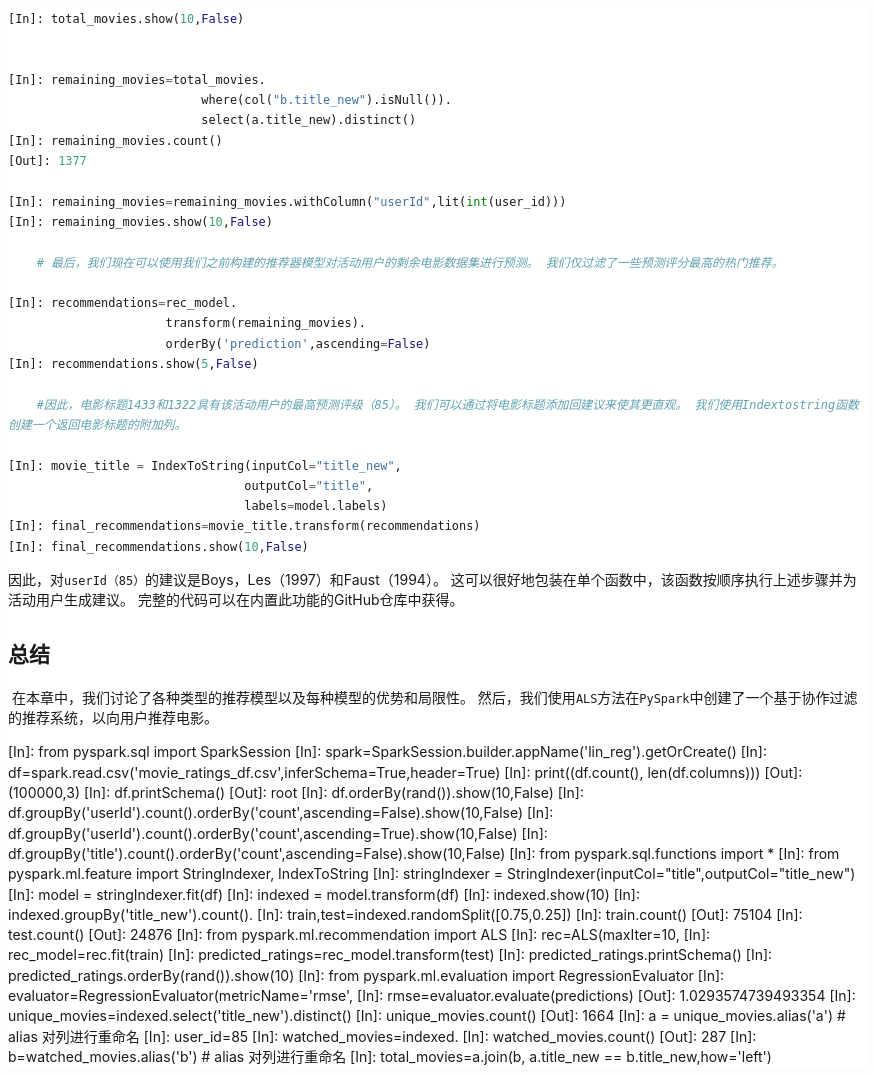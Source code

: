 ```python
[In]: total_movies.show(10,False)


[In]: remaining_movies=total_movies.
                           where(col("b.title_new").isNull()).
                           select(a.title_new).distinct()
[In]: remaining_movies.count()
[Out]: 1377
    
[In]: remaining_movies=remaining_movies.withColumn("userId",lit(int(user_id)))
[In]: remaining_movies.show(10,False)

    # 最后，我们现在可以使用我们之前构建的推荐器模型对活动用户的剩余电影数据集进行预测。 我们仅过滤了一些预测评分最高的热门推荐。

[In]: recommendations=rec_model.
                      transform(remaining_movies).
                      orderBy('prediction',ascending=False)
[In]: recommendations.show(5,False)

    #因此，电影标题1433和1322具有该活动用户的最高预测评级（85）。 我们可以通过将电影标题添加回建议来使其更直观。 我们使用Indextostring函数创建一个返回电影标题的附加列。
    
[In]: movie_title = IndexToString(inputCol="title_new",
                                 outputCol="title",
                                 labels=model.labels)
[In]: final_recommendations=movie_title.transform(recommendations)
[In]: final_recommendations.show(10,False)   
```

​	因此，对`userId（85）`的建议是Boys，Les（1997）和Faust（1994）。 这可以很好地包装在单个函数中，该函数按顺序执行上述步骤并为活动用户生成建议。 完整的代码可以在内置此功能的GitHub仓库中获得。



## 总结

​	在本章中，我们讨论了各种类型的推荐模型以及每种模型的优势和局限性。 然后，我们使用`ALS`方法在`PySpark`中创建了一个基于协作过滤的推荐系统，以向用户推荐电影。

[In]: from pyspark.sql import SparkSession
[In]: spark=SparkSession.builder.appName('lin_reg').getOrCreate()
[In]: df=spark.read.csv('movie_ratings_df.csv',inferSchema=True,header=True)
[In]: print((df.count(), len(df.columns)))
[Out]: (100000,3)
[In]: df.printSchema()
[Out]: root
[In]: df.orderBy(rand()).show(10,False)
[In]: df.groupBy('userId').count().orderBy('count',ascending=False).show(10,False)
[In]: df.groupBy('userId').count().orderBy('count',ascending=True).show(10,False)
[In]: df.groupBy('title').count().orderBy('count',ascending=False).show(10,False)
[In]: from pyspark.sql.functions import *
[In]: from pyspark.ml.feature import StringIndexer, IndexToString
[In]: stringIndexer = StringIndexer(inputCol="title",outputCol="title_new")
[In]: model = stringIndexer.fit(df)
[In]: indexed = model.transform(df)
[In]: indexed.show(10)
[In]: indexed.groupBy('title_new').count().
[In]: train,test=indexed.randomSplit([0.75,0.25])
[In]: train.count()
[Out]: 75104
[In]: test.count()
[Out]: 24876
[In]: from pyspark.ml.recommendation import ALS
[In]: rec=ALS(maxIter=10,
[In]: rec_model=rec.fit(train)
[In]: predicted_ratings=rec_model.transform(test)
[In]: predicted_ratings.printSchema()
[In]: predicted_ratings.orderBy(rand()).show(10)
[In]: from pyspark.ml.evaluation import RegressionEvaluator
[In]: evaluator=RegressionEvaluator(metricName='rmse',
[In]: rmse=evaluator.evaluate(predictions)
[Out]: 1.0293574739493354
[In]: unique_movies=indexed.select('title_new').distinct()
[In]: unique_movies.count()
[Out]: 1664
[In]: a = unique_movies.alias('a')  #  alias 对列进行重命名
[In]: user_id=85
[In]: watched_movies=indexed.
[In]: watched_movies.count()
[Out]: 287
[In]: b=watched_movies.alias('b')  #  alias 对列进行重命名
[In]: total_movies=a.join(b, a.title_new == b.title_new,how='left')